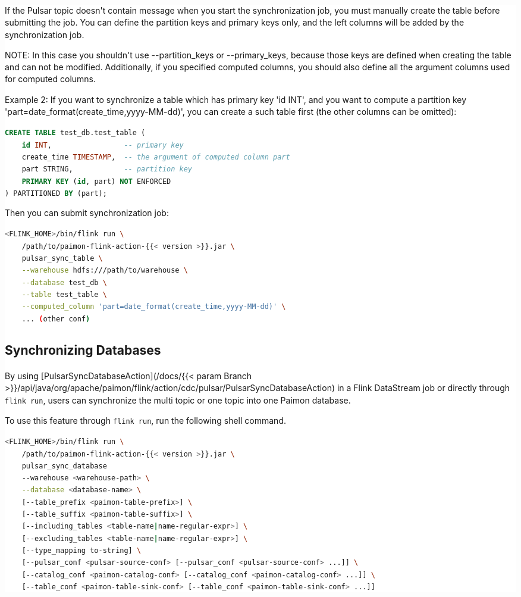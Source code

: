 ```bash
```

If the Pulsar topic doesn't contain message when you start the synchronization job, you must manually create the table
before submitting the job. You can define the partition keys and primary keys only, and the left columns will be added
by the synchronization job.

NOTE: In this case you shouldn't use --partition_keys or --primary_keys, because those keys are defined when creating
the table and can not be modified. Additionally, if you specified computed columns, you should also define all the argument
columns used for computed columns.

Example 2:
If you want to synchronize a table which has primary key 'id INT', and you want to compute a partition key 'part=date_format(create_time,yyyy-MM-dd)',
you can create a such table first (the other columns can be omitted):

```sql
CREATE TABLE test_db.test_table (
    id INT,                 -- primary key
    create_time TIMESTAMP,  -- the argument of computed column part
    part STRING,            -- partition key
    PRIMARY KEY (id, part) NOT ENFORCED
) PARTITIONED BY (part);
```

Then you can submit synchronization job:

```bash
<FLINK_HOME>/bin/flink run \
    /path/to/paimon-flink-action-{{< version >}}.jar \
    pulsar_sync_table \
    --warehouse hdfs:///path/to/warehouse \
    --database test_db \
    --table test_table \
    --computed_column 'part=date_format(create_time,yyyy-MM-dd)' \
    ... (other conf)
```

## Synchronizing Databases

By using [PulsarSyncDatabaseAction](/docs/{{< param Branch >}}/api/java/org/apache/paimon/flink/action/cdc/pulsar/PulsarSyncDatabaseAction) in a Flink DataStream job or directly through `flink run`, users can synchronize the multi topic or one topic into one Paimon database.

To use this feature through `flink run`, run the following shell command.

```bash
<FLINK_HOME>/bin/flink run \
    /path/to/paimon-flink-action-{{< version >}}.jar \
    pulsar_sync_database
    --warehouse <warehouse-path> \
    --database <database-name> \
    [--table_prefix <paimon-table-prefix>] \
    [--table_suffix <paimon-table-suffix>] \
    [--including_tables <table-name|name-regular-expr>] \
    [--excluding_tables <table-name|name-regular-expr>] \
    [--type_mapping to-string] \
    [--pulsar_conf <pulsar-source-conf> [--pulsar_conf <pulsar-source-conf> ...]] \
    [--catalog_conf <paimon-catalog-conf> [--catalog_conf <paimon-catalog-conf> ...]] \
    [--table_conf <paimon-table-sink-conf> [--table_conf <paimon-table-sink-conf> ...]]
```
